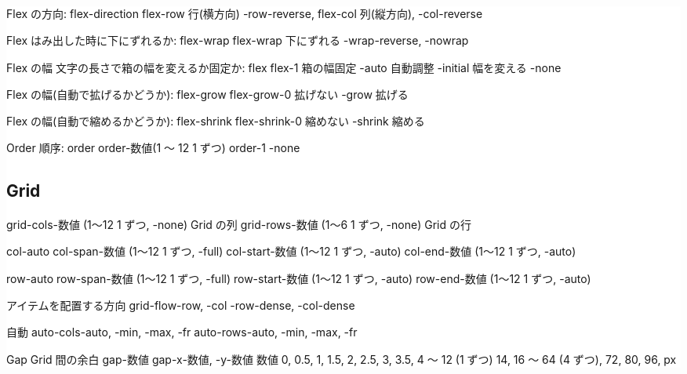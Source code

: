 Flex の方向: flex-direction
flex-row 行(横方向) -row-reverse,
flex-col 列(縦方向), -col-reverse

Flex はみ出した時に下にずれるか: flex-wrap
flex-wrap 下にずれる
-wrap-reverse, -nowrap

Flex の幅 文字の長さで箱の幅を変えるか固定か: flex
flex-1 箱の幅固定
-auto 自動調整
-initial 幅を変える
-none

Flex の幅(自動で拡げるかどうか): flex-grow
flex-grow-0 拡げない
-grow 拡げる

Flex の幅(自動で縮めるかどうか): flex-shrink
flex-shrink-0 縮めない
-shrink 縮める

Order 順序: order
order-数値(1 ～ 12 1 ずつ)
order-1
-none

## Grid

grid-cols-数値 (1〜12 1 ずつ, -none) Grid の列
grid-rows-数値 (1〜6 1 ずつ, -none) Grid の行

col-auto
col-span-数値 (1〜12 1 ずつ, -full)
col-start-数値 (1〜12 1 ずつ, -auto)
col-end-数値 (1〜12 1 ずつ, -auto)

row-auto
row-span-数値 (1〜12 1 ずつ, -full)
row-start-数値 (1〜12 1 ずつ, -auto)
row-end-数値 (1〜12 1 ずつ, -auto)

アイテムを配置する方向
grid-flow-row, -col
-row-dense, -col-dense

自動
auto-cols-auto, -min, -max, -fr
auto-rows-auto, -min, -max, -fr

Gap Grid 間の余白
gap-数値
gap-x-数値, -y-数値
数値 0, 0.5, 1, 1.5, 2, 2.5, 3, 3.5, 4 〜 12 (1 ずつ)
14, 16 〜 64 (4 ずつ), 72, 80, 96, px
